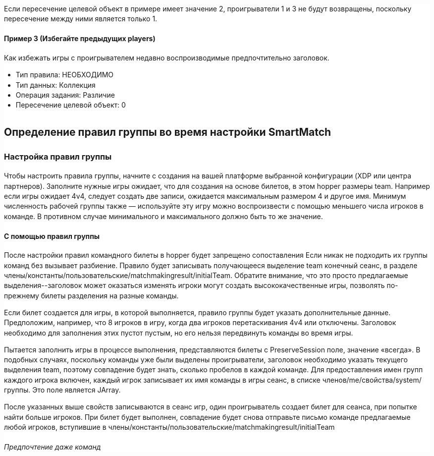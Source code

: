 Если пересечение целевой объект в примере имеет значение 2, проигрыватели 1 и 3 не будут возвращены, поскольку пересечение между ними является только 1.

#### <a name="example-3-avoid-previous-players"></a>Пример 3 (Избегайте предыдущих players)
Как избежать игры с проигрывателем недавно воспроизводимые предпочтительно заголовок.
* Тип правила: НЕОБХОДИМО
* Тип данных: Коллекция
* Операция задания: Различие
* Пересечение целевой объект: 0

## <a name="defining-team-rules-during-smartmatch-configuration"></a>Определение правил группы во время настройки SmartMatch

### <a name="configuring-team-rules"></a>Настройка правил группы

Чтобы настроить правила группы, начните с создания на вашей платформе выбранной конфигурации (XDP или центра партнеров). Заполните нужные игры ожидает, что для создания на основе билетов, в этом hopper размеры team. Например если игры ожидает 4v4, следует создать две записи, ожидается максимальным размером 4 и другое имя. Минимум численность рабочей группы также — используйте эту игру можно воспроизвести с помощью меньшего числа игроков в команде. В противном случае минимального и максимального должно быть то же значение.


#### <a name="using-team-rules"></a>С помощью правил группы

После настройки правил командного билеты в hopper будет запрещено сопоставления Если никак не подходить их группы команд без вызывает разбиение. Правило будет записывать получающееся выделение team конечный сеанс, в разделе члены/константы/пользовательские/matchmakingresult/initialTeam. Обратите внимание, что это просто предлагаемые выделения--заголовок может оказаться изменять игроки могут создать высококачественные игры, позволять по-прежнему билеты разделения на разные команды.

Если билет создается для игры, в которой выполняется, правило группы будет указать дополнительные данные. Предположим, например, что 8 игроков в игру, когда два игроков перетаскивания 4v4 или отключены. Заголовок необходимо для заполнения этих пустот пустым, но его нельзя передвинуть команды во время игры.

Пытается заполнить игры в процессе выполнения, представляются билеты с PreserveSession поле, значение «всегда». В подобных случаях, поскольку команды уже были выделены проигрыватели, заголовок необходимо указать текущего выделения team, поэтому совпадение будет знать, сколько пробелов в каждой команде. Для предоставления имен групп каждого игрока включен, каждый игрок записывает их имя команды в игры сеанс, в списке членов/me/свойства/system/группы. Это поле является JArray.

После указанных выше свойств записываются в сеанс игр, один проигрыватель создает билет для сеанса, при попытке найти больше игроков. При билет будет выполнен, совпадение будет снова отправьте письмо команде предлагаемые любой игроков, вступившие в члены/константы/пользовательские/matchmakingresult/initialTeam


###### <a name="preferring-even-teams"></a>Предпочтение даже команд
